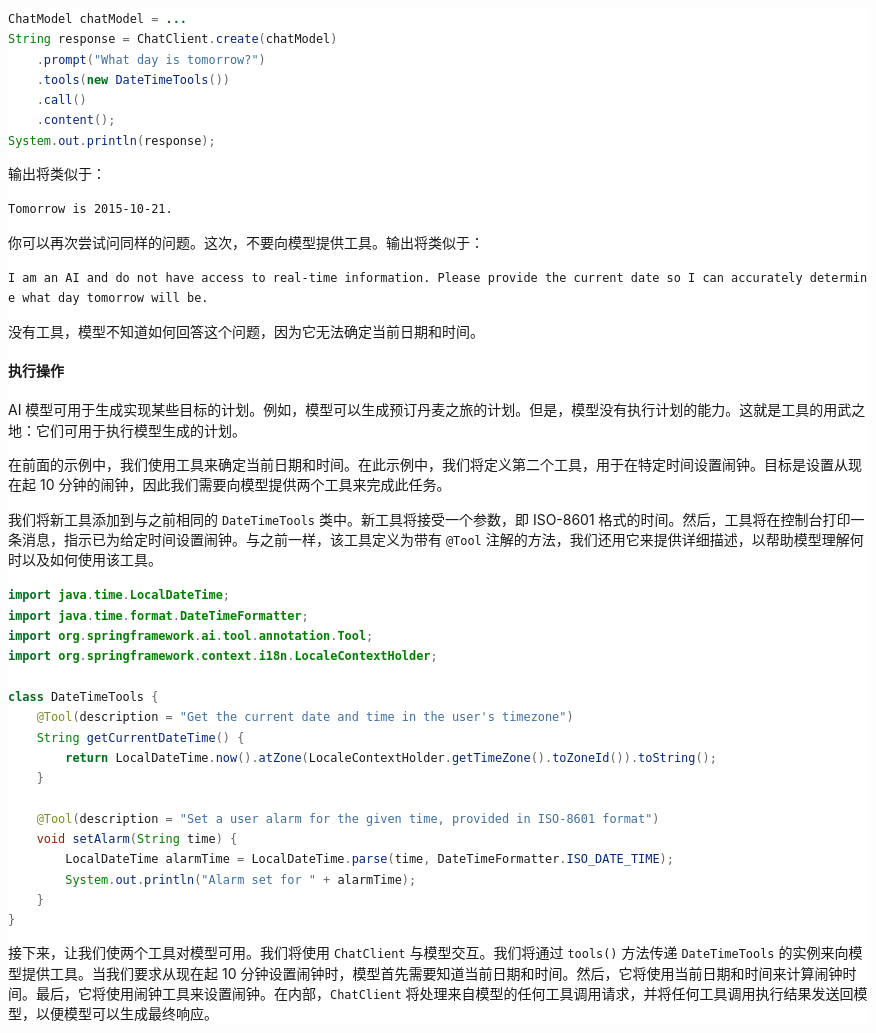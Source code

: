 ```java
ChatModel chatModel = ...
String response = ChatClient.create(chatModel)
    .prompt("What day is tomorrow?")
    .tools(new DateTimeTools())
    .call()
    .content();
System.out.println(response);
```

输出将类似于：

```
Tomorrow is 2015-10-21.
```

你可以再次尝试问同样的问题。这次，不要向模型提供工具。输出将类似于：

```
I am an AI and do not have access to real-time information. Please provide the current date so I can accurately determine what day tomorrow will be.
```

没有工具，模型不知道如何回答这个问题，因为它无法确定当前日期和时间。

#### 执行操作

AI 模型可用于生成实现某些目标的计划。例如，模型可以生成预订丹麦之旅的计划。但是，模型没有执行计划的能力。这就是工具的用武之地：它们可用于执行模型生成的计划。

在前面的示例中，我们使用工具来确定当前日期和时间。在此示例中，我们将定义第二个工具，用于在特定时间设置闹钟。目标是设置从现在起 10 分钟的闹钟，因此我们需要向模型提供两个工具来完成此任务。

我们将新工具添加到与之前相同的 `DateTimeTools` 类中。新工具将接受一个参数，即 ISO-8601 格式的时间。然后，工具将在控制台打印一条消息，指示已为给定时间设置闹钟。与之前一样，该工具定义为带有 `@Tool` 注解的方法，我们还用它来提供详细描述，以帮助模型理解何时以及如何使用该工具。

```java
import java.time.LocalDateTime;
import java.time.format.DateTimeFormatter;
import org.springframework.ai.tool.annotation.Tool;
import org.springframework.context.i18n.LocaleContextHolder;

class DateTimeTools {
    @Tool(description = "Get the current date and time in the user's timezone")
    String getCurrentDateTime() {
        return LocalDateTime.now().atZone(LocaleContextHolder.getTimeZone().toZoneId()).toString();
    }

    @Tool(description = "Set a user alarm for the given time, provided in ISO-8601 format")
    void setAlarm(String time) {
        LocalDateTime alarmTime = LocalDateTime.parse(time, DateTimeFormatter.ISO_DATE_TIME);
        System.out.println("Alarm set for " + alarmTime);
    }
}
```

接下来，让我们使两个工具对模型可用。我们将使用 `ChatClient` 与模型交互。我们将通过 `tools()` 方法传递 `DateTimeTools` 的实例来向模型提供工具。当我们要求从现在起 10 分钟设置闹钟时，模型首先需要知道当前日期和时间。然后，它将使用当前日期和时间来计算闹钟时间。最后，它将使用闹钟工具来设置闹钟。在内部，`ChatClient` 将处理来自模型的任何工具调用请求，并将任何工具调用执行结果发送回模型，以便模型可以生成最终响应。
